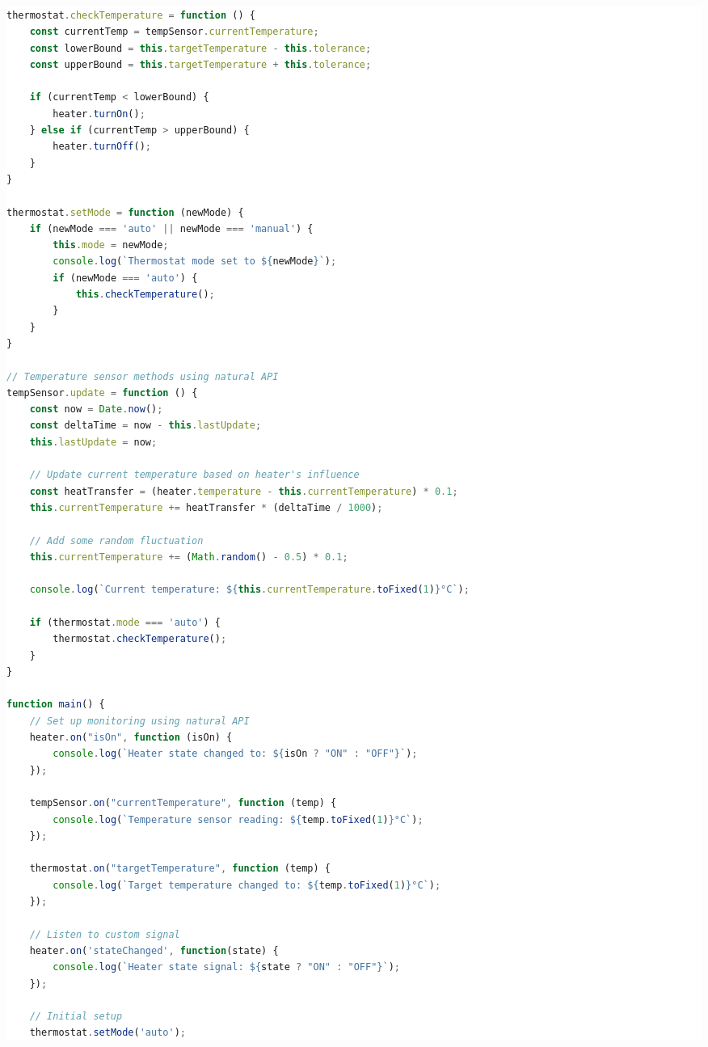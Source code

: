 ```js
thermostat.checkTemperature = function () {
    const currentTemp = tempSensor.currentTemperature;
    const lowerBound = this.targetTemperature - this.tolerance;
    const upperBound = this.targetTemperature + this.tolerance;

    if (currentTemp < lowerBound) {
        heater.turnOn();
    } else if (currentTemp > upperBound) {
        heater.turnOff();
    }
}

thermostat.setMode = function (newMode) {
    if (newMode === 'auto' || newMode === 'manual') {
        this.mode = newMode;
        console.log(`Thermostat mode set to ${newMode}`);
        if (newMode === 'auto') {
            this.checkTemperature();
        }
    }
}

// Temperature sensor methods using natural API
tempSensor.update = function () {
    const now = Date.now();
    const deltaTime = now - this.lastUpdate;
    this.lastUpdate = now;

    // Update current temperature based on heater's influence
    const heatTransfer = (heater.temperature - this.currentTemperature) * 0.1;
    this.currentTemperature += heatTransfer * (deltaTime / 1000);

    // Add some random fluctuation
    this.currentTemperature += (Math.random() - 0.5) * 0.1;

    console.log(`Current temperature: ${this.currentTemperature.toFixed(1)}°C`);

    if (thermostat.mode === 'auto') {
        thermostat.checkTemperature();
    }
}

function main() {
    // Set up monitoring using natural API
    heater.on("isOn", function (isOn) {
        console.log(`Heater state changed to: ${isOn ? "ON" : "OFF"}`);
    });

    tempSensor.on("currentTemperature", function (temp) {
        console.log(`Temperature sensor reading: ${temp.toFixed(1)}°C`);
    });

    thermostat.on("targetTemperature", function (temp) {
        console.log(`Target temperature changed to: ${temp.toFixed(1)}°C`);
    });
    
    // Listen to custom signal
    heater.on('stateChanged', function(state) {
        console.log(`Heater state signal: ${state ? "ON" : "OFF"}`);
    });

    // Initial setup
    thermostat.setMode('auto');
```